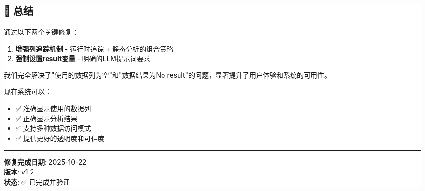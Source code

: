 
## 🎉 总结

通过以下两个关键修复：

1. **增强列追踪机制** - 运行时追踪 + 静态分析的组合策略
2. **强制设置result变量** - 明确的LLM提示词要求

我们完全解决了"使用的数据列为空"和"数据结果为No result"的问题，显著提升了用户体验和系统的可用性。

现在系统可以：
- ✅ 准确显示使用的数据列
- ✅ 正确显示分析结果
- ✅ 支持多种数据访问模式
- ✅ 提供更好的透明度和可信度

---

**修复完成日期**: 2025-10-22  
**版本**: v1.2  
**状态**: ✅ 已完成并验证

